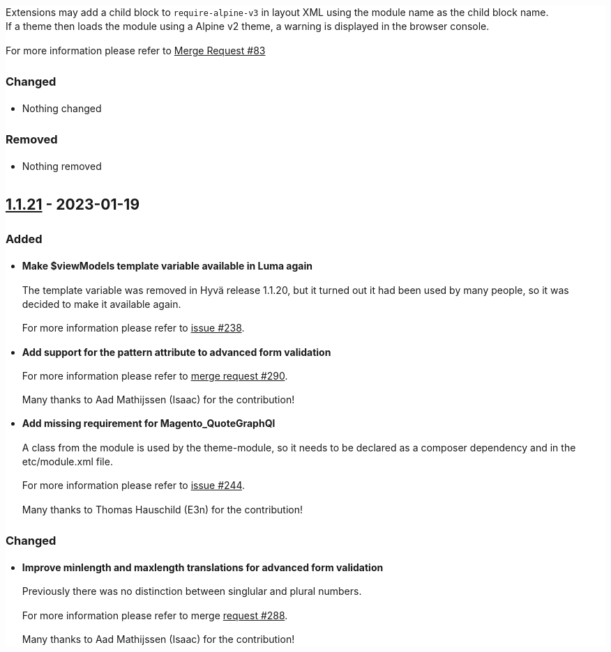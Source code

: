   Extensions may add a child block to `require-alpine-v3` in layout XML using the module name as the child block name.  
  If a theme then loads the module using a Alpine v2 theme, a warning is displayed in the browser console.

  For more information please refer to [Merge Request #83](https://gitlab.hyva.io/hyva-themes/magento2-theme-module/-/merge_requests/119)

### Changed

- Nothing changed

### Removed

- Nothing removed


## [1.1.21] - 2023-01-19

[1.1.21]: https://gitlab.hyva.io/hyva-themes/magento2-theme-module/-/compare/1.1.20...1.1.21

### Added

- **Make $viewModels template variable available in Luma again**

  The template variable was removed in Hyvä release 1.1.20, but it turned out it had been used by many people, so it was decided to make it available again.

  For more information please refer to [issue #238](https://gitlab.hyva.io/hyva-themes/magento2-theme-module/-/issues/238).

- **Add support for the pattern attribute to advanced form validation**

  For more information please refer to [merge request #290](https://gitlab.hyva.io/hyva-themes/magento2-theme-module/-/merge_requests/290).

  Many thanks to Aad Mathijssen (Isaac) for the contribution!

- **Add missing requirement for Magento_QuoteGraphQl**

  A class from the module is used by the theme-module, so it needs to be declared as a composer dependency and in the etc/module.xml file.

  For more information please refer to [issue #244](https://gitlab.hyva.io/hyva-themes/magento2-theme-module/-/issues/244).

  Many thanks to Thomas Hauschild (E3n) for the contribution!

### Changed

- **Improve minlength and maxlength translations for advanced form validation**

  Previously there was no distinction between singlular and plural numbers.

  For more information please refer to merge [request #288](https://gitlab.hyva.io/hyva-themes/magento2-theme-module/-/merge_requests/288).

  Many thanks to Aad Mathijssen (Isaac) for the contribution!


[Unreleased]: https://gitlab.hyva.io/hyva-themes/magento2-theme-module/-/compare/1.3.13...main
[1.3.13]: https://gitlab.hyva.io/hyva-themes/magento2-theme-module/-/compare/1.3.12...1.3.13
[1.3.12]: https://gitlab.hyva.io/hyva-themes/magento2-theme-module/-/compare/1.3.11...1.3.12
[1.3.11]: https://gitlab.hyva.io/hyva-themes/magento2-theme-module/-/compare/1.3.10...1.3.11
[1.3.10]: https://gitlab.hyva.io/hyva-themes/magento2-theme-module/-/compare/1.3.9...1.3.10
[1.3.9]: https://gitlab.hyva.io/hyva-themes/magento2-theme-module/-/compare/1.3.8...1.3.9
[1.3.8]: https://gitlab.hyva.io/hyva-themes/magento2-theme-module/-/compare/1.3.7...1.3.8
[1.3.7]: https://gitlab.hyva.io/hyva-themes/magento2-theme-module/-/compare/1.3.6...1.3.7
[1.3.6]: https://gitlab.hyva.io/hyva-themes/magento2-theme-module/-/compare/1.3.5...1.3.6
[1.3.5]: https://gitlab.hyva.io/hyva-themes/magento2-theme-module/-/compare/1.3.4...1.3.5
[1.3.4]: https://gitlab.hyva.io/hyva-themes/magento2-theme-module/-/compare/1.3.3...1.3.4
[1.3.3]: https://gitlab.hyva.io/hyva-themes/magento2-theme-module/-/compare/1.3.2...1.3.3
[1.3.2]: https://gitlab.hyva.io/hyva-themes/magento2-theme-module/-/compare/1.3.1...1.3.2
[1.3.1]: https://gitlab.hyva.io/hyva-themes/magento2-theme-module/-/compare/1.3.0...1.3.1
[1.3.0]: https://gitlab.hyva.io/hyva-themes/magento2-theme-module/-/compare/1.2.6...1.3.0
[1.2.6]: https://gitlab.hyva.io/hyva-themes/magento2-theme-module/-/compare/1.2.5...1.2.6
[1.2.5]: https://gitlab.hyva.io/hyva-themes/magento2-theme-module/-/compare/1.2.4...1.2.5
[1.2.4]: https://gitlab.hyva.io/hyva-themes/magento2-theme-module/-/compare/1.2.3...1.2.4
[1.2.3]: https://gitlab.hyva.io/hyva-themes/magento2-theme-module/-/compare/1.2.2...1.2.3
[1.2.2]: https://gitlab.hyva.io/hyva-themes/magento2-theme-module/-/compare/1.2.1...1.2.2
[1.2.1]: https://gitlab.hyva.io/hyva-themes/magento2-theme-module/-/compare/1.2.0...1.2.1
[1.2.0]: https://gitlab.hyva.io/hyva-themes/magento2-theme-module/-/compare/1.1.20...1.2.0
[1.1.20]: https://gitlab.hyva.io/hyva-themes/magento2-theme-module/-/compare/1.1.19...1.1.20
[1.1.19]: https://gitlab.hyva.io/hyva-themes/magento2-theme-module/-/compare/1.1.18...1.1.19
[1.1.18]: https://gitlab.hyva.io/hyva-themes/magento2-theme-module/-/compare/1.1.17...1.1.18
[1.1.17]: https://gitlab.hyva.io/hyva-themes/magento2-theme-module/-/compare/1.1.16...1.1.17
[1.1.16]: https://gitlab.hyva.io/hyva-themes/magento2-theme-module/-/compare/1.1.15...1.1.16
[1.1.15]: https://gitlab.hyva.io/hyva-themes/magento2-theme-module/-/compare/1.1.14...1.1.15
[1.1.14]: https://gitlab.hyva.io/hyva-themes/magento2-theme-module/-/compare/1.1.13...1.1.14
[1.1.13]: https://gitlab.hyva.io/hyva-themes/magento2-theme-module/-/compare/1.1.12...1.1.13
[1.1.12]: https://gitlab.hyva.io/hyva-themes/magento2-theme-module/-/compare/1.1.11...1.1.12
[1.1.11]: https://gitlab.hyva.io/hyva-themes/magento2-theme-module/-/compare/1.1.10...1.1.11
[1.1.10]: https://gitlab.hyva.io/hyva-themes/magento2-theme-module/-/compare/1.1.9...1.1.10
[1.1.9]: https://gitlab.hyva.io/hyva-themes/magento2-theme-module/-/compare/1.1.8...1.1.9
[1.1.8]: https://gitlab.hyva.io/hyva-themes/magento2-theme-module/-/compare/1.1.7...1.1.8
[1.1.7]: https://gitlab.hyva.io/hyva-themes/magento2-theme-module/-/compare/1.1.6...1.1.7
[1.1.6]: https://gitlab.hyva.io/hyva-themes/magento2-theme-module/-/compare/1.1.5...1.1.6
[1.1.5]: https://gitlab.hyva.io/hyva-themes/magento2-theme-module/-/compare/1.1.4...1.1.5
[1.1.4]: https://gitlab.hyva.io/hyva-themes/magento2-theme-module/-/compare/1.1.3...1.1.4
[1.1.3]: https://gitlab.hyva.io/hyva-themes/magento2-theme-module/-/compare/1.1.2...1.1.3
[1.1.2]: https://gitlab.hyva.io/hyva-themes/magento2-theme-module/-/compare/1.1.1...1.1.2
[1.1.1]: https://gitlab.hyva.io/hyva-themes/magento2-theme-module/-/compare/1.1.0...1.1.1